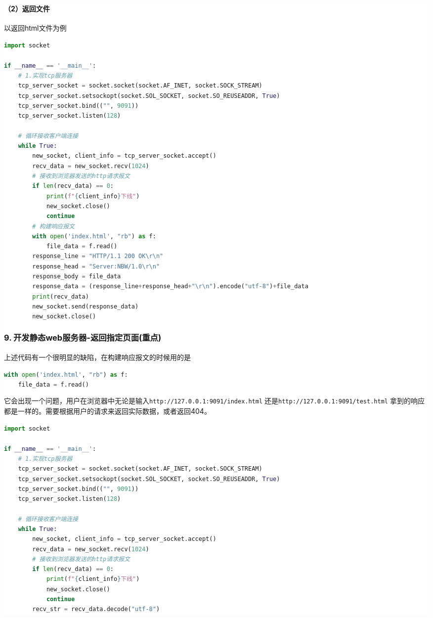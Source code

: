 #### （2）返回文件

以返回html文件为例

```python
import socket

if __name__ == '__main__':
    # 1.实现tcp服务器
    tcp_server_socket = socket.socket(socket.AF_INET, socket.SOCK_STREAM)
    tcp_server_socket.setsockopt(socket.SOL_SOCKET, socket.SO_REUSEADDR, True)
    tcp_server_socket.bind(("", 9091))
    tcp_server_socket.listen(128)

    # 循环接收客户端连接
    while True:
        new_socket, client_info = tcp_server_socket.accept()
        recv_data = new_socket.recv(1024)
        # 接收到浏览器发送的http请求报文
        if len(recv_data) == 0:
            print(f"{client_info}下线")
            new_socket.close()
            continue
        # 构建响应报文
        with open('index.html', "rb") as f:
            file_data = f.read()
        response_line = "HTTP/1.1 200 OK\r\n"
        response_head = "Server:NBW/1.0\r\n"
        response_body = file_data
        response_data = (response_line+response_head+"\r\n").encode("utf-8")+file_data
        print(recv_data)
        new_socket.send(response_data)
        new_socket.close()
```

### 9. 开发静态web服务器-返回指定页面(重点)

上述代码有一个很明显的缺陷，在构建响应报文的时候用的是

```python
with open('index.html', "rb") as f:
    file_data = f.read()
```
它会出现一个问题，用户在浏览器中无论是输入`http://127.0.0.1:9091/index.html` 还是`http://127.0.0.1:9091/test.html` 
拿到的响应都是一样的。需要根据用户的请求来返回实际数据，或者返回404。

```python
import socket

if __name__ == '__main__':
    # 1.实现tcp服务器
    tcp_server_socket = socket.socket(socket.AF_INET, socket.SOCK_STREAM)
    tcp_server_socket.setsockopt(socket.SOL_SOCKET, socket.SO_REUSEADDR, True)
    tcp_server_socket.bind(("", 9091))
    tcp_server_socket.listen(128)

    # 循环接收客户端连接
    while True:
        new_socket, client_info = tcp_server_socket.accept()
        recv_data = new_socket.recv(1024)
        # 接收到浏览器发送的http请求报文
        if len(recv_data) == 0:
            print(f"{client_info}下线")
            new_socket.close()
            continue
        recv_str = recv_data.decode("utf-8")
```